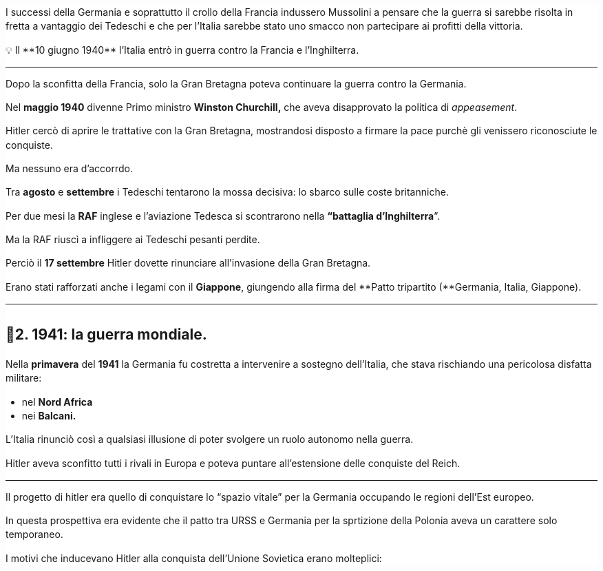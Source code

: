 I successi della Germania e soprattutto il crollo della Francia indussero Mussolini a pensare che la guerra si sarebbe risolta in fretta a vantaggio dei Tedeschi e che per l’Italia sarebbe stato uno smacco non partecipare ai profitti della vittoria.

<aside>
💡 Il **10 giugno 1940** l’Italia entrò in guerra contro la Francia e l’Inghilterra.

</aside>

---

Dopo la sconfitta della Francia, solo la Gran Bretagna poteva continuare la guerra contro la Germania.

Nel **maggio 1940** divenne Primo ministro **Winston Churchill,** che aveva disapprovato la politica di *appeasement*.

Hitler cercò di aprire le trattative con la Gran Bretagna, mostrandosi disposto a firmare la pace purchè gli venissero riconosciute le conquiste.

Ma nessuno era d’accorrdo.

Tra **agosto** e **settembre** i Tedeschi tentarono la mossa decisiva: lo sbarco sulle coste britanniche.

Per due mesi la **RAF** inglese e l’aviazione Tedesca si scontrarono nella **“battaglia d’Inghilterra**”.

Ma la RAF riuscì a infliggere ai Tedeschi pesanti perdite.

Perciò il **17 settembre** Hitler dovette rinunciare all’invasione della Gran Bretagna.

Erano stati rafforzati anche i legami con il **Giappone**, giungendo alla firma del **Patto tripartito (**Germania, Italia, Giappone).

---

## 📍2. 1941: la guerra mondiale.

Nella **primavera** del **1941** la Germania fu costretta a intervenire a sostegno dell’Italia, che stava rischiando una pericolosa disfatta militare:

- nel **Nord Africa**
- nei **Balcani.**

L’Italia rinunciò così a qualsiasi illusione di poter svolgere un ruolo autonomo nella guerra.

Hitler aveva sconfitto tutti i rivali in Europa e poteva puntare all’estensione delle conquiste del Reich.

---

Il progetto di hitler era quello di conquistare lo “spazio vitale” per la Germania occupando le regioni dell’Est europeo.

In questa prospettiva era evidente che il patto tra URSS e Germania per la sprtizione della Polonia aveva un carattere solo temporaneo.

I motivi che inducevano Hitler alla conquista dell’Unione Sovietica erano molteplici:
